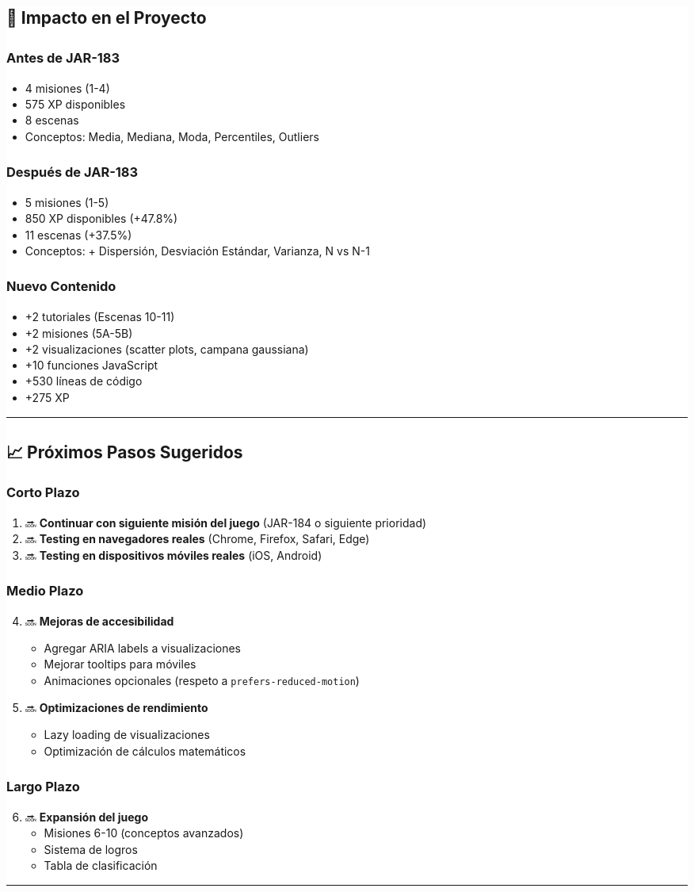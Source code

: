 ## 🚀 Impacto en el Proyecto

### Antes de JAR-183
- 4 misiones (1-4)
- 575 XP disponibles
- 8 escenas
- Conceptos: Media, Mediana, Moda, Percentiles, Outliers

### Después de JAR-183
- 5 misiones (1-5)
- 850 XP disponibles (+47.8%)
- 11 escenas (+37.5%)
- Conceptos: + Dispersión, Desviación Estándar, Varianza, N vs N-1

### Nuevo Contenido
- +2 tutoriales (Escenas 10-11)
- +2 misiones (5A-5B)
- +2 visualizaciones (scatter plots, campana gaussiana)
- +10 funciones JavaScript
- +530 líneas de código
- +275 XP

---

## 📈 Próximos Pasos Sugeridos

### Corto Plazo
1. 🔜 **Continuar con siguiente misión del juego** (JAR-184 o siguiente prioridad)
2. 🔜 **Testing en navegadores reales** (Chrome, Firefox, Safari, Edge)
3. 🔜 **Testing en dispositivos móviles reales** (iOS, Android)

### Medio Plazo
4. 🔜 **Mejoras de accesibilidad**
   - Agregar ARIA labels a visualizaciones
   - Mejorar tooltips para móviles
   - Animaciones opcionales (respeto a `prefers-reduced-motion`)

5. 🔜 **Optimizaciones de rendimiento**
   - Lazy loading de visualizaciones
   - Optimización de cálculos matemáticos

### Largo Plazo
6. 🔜 **Expansión del juego**
   - Misiones 6-10 (conceptos avanzados)
   - Sistema de logros
   - Tabla de clasificación

---
